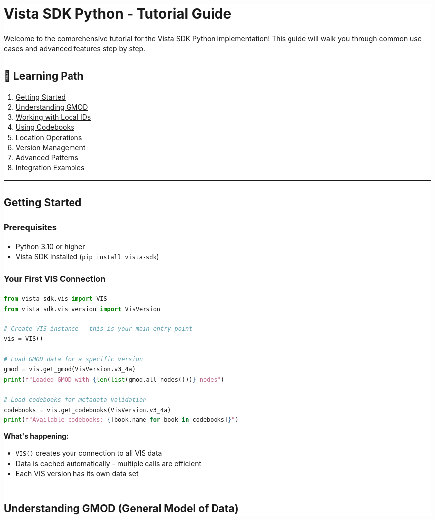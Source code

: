 # Vista SDK Python - Tutorial Guide

Welcome to the comprehensive tutorial for the Vista SDK Python implementation! This guide will walk you through common use cases and advanced features step by step.

## 🎯 Learning Path

1. [Getting Started](#getting-started)
2. [Understanding GMOD](#understanding-gmod-general-model-of-data)
3. [Working with Local IDs](#working-with-local-ids)
4. [Using Codebooks](#using-codebooks)
5. [Location Operations](#location-operations)
6. [Version Management](#version-management)
7. [Advanced Patterns](#advanced-patterns)
8. [Integration Examples](#integration-examples)

---

## Getting Started

### Prerequisites
- Python 3.10 or higher
- Vista SDK installed (`pip install vista-sdk`)

### Your First VIS Connection

```python
from vista_sdk.vis import VIS
from vista_sdk.vis_version import VisVersion

# Create VIS instance - this is your main entry point
vis = VIS()

# Load GMOD data for a specific version
gmod = vis.get_gmod(VisVersion.v3_4a)
print(f"Loaded GMOD with {len(list(gmod.all_nodes()))} nodes")

# Load codebooks for metadata validation
codebooks = vis.get_codebooks(VisVersion.v3_4a)
print(f"Available codebooks: {[book.name for book in codebooks]}")
```

**What's happening:**
- `VIS()` creates your connection to all VIS data
- Data is cached automatically - multiple calls are efficient
- Each VIS version has its own data set

---

## Understanding GMOD (General Model of Data)
